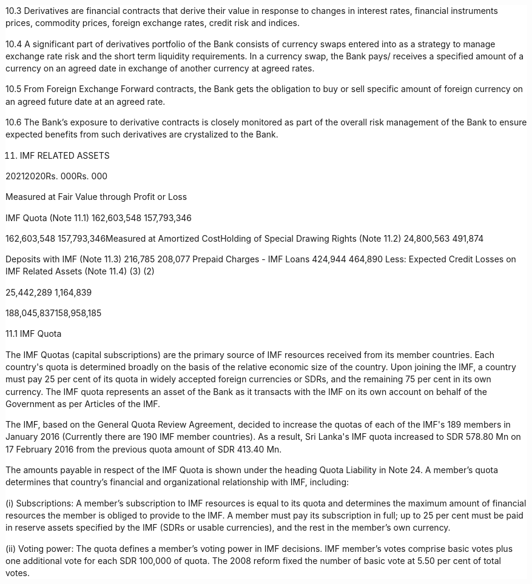 10.3 Derivatives are financial contracts that derive their value in response to changes in interest rates, financial instruments prices, commodity prices, foreign exchange rates, credit risk and indices.

10.4 A significant part of derivatives portfolio of the Bank consists of currency swaps entered into as a strategy to manage exchange rate risk and the short term liquidity requirements. In a currency swap, the Bank pays/ receives a specified amount of a currency on an agreed date in exchange of another currency at agreed rates.

10.5 From Foreign Exchange Forward contracts, the Bank gets the obligation to buy or sell specific amount of foreign currency on an agreed future date at an agreed rate.

10.6 The Bank’s exposure to derivative contracts is closely monitored as part of the overall risk management of the Bank to ensure expected benefits from such derivatives are crystalized to the Bank.

11. IMF RELATED ASSETS

20212020Rs. 000Rs. 000

Measured at Fair Value through Profit or Loss

IMF Quota (Note 11.1) 162,603,548 157,793,346

162,603,548 157,793,346Measured at Amortized CostHolding of Special Drawing Rights (Note 11.2) 24,800,563 491,874

Deposits with IMF (Note 11.3) 216,785 208,077 Prepaid Charges - IMF Loans 424,944 464,890 Less: Expected Credit Losses on IMF Related Assets (Note 11.4) (3) (2)

25,442,289 1,164,839

188,045,837158,958,185

11.1 IMF Quota

The IMF Quotas (capital subscriptions) are the primary source of IMF resources received from its member countries. Each country's quota is determined broadly on the basis of the relative economic size of the country. Upon joining the IMF, a country must pay 25 per cent of its quota in widely accepted foreign currencies or SDRs, and the remaining 75 per cent in its own currency. The IMF quota represents an asset of the Bank as it transacts with the IMF on its own account on behalf of the Government as per Articles of the IMF.

The IMF, based on the General Quota Review Agreement, decided to increase the quotas of each of the IMF's 189 members in January 2016 (Currently there are 190 IMF member countries). As a result, Sri Lanka's IMF quota increased to SDR 578.80 Mn on 17 February 2016 from the previous quota amount of SDR 413.40 Mn.

The amounts payable in respect of the IMF Quota is shown under the heading Quota Liability in Note 24. A member’s quota determines that country’s financial and organizational relationship with IMF, including:

(i) Subscriptions: A member’s subscription to IMF resources is equal to its quota and determines the maximum amount of financial resources the member is obliged to provide to the IMF. A member must pay its subscription in full; up to 25 per cent must be paid in reserve assets specified by the IMF (SDRs or usable currencies), and the rest in the member’s own currency.

(ii) Voting power: The quota defines a member’s voting power in IMF decisions. IMF member’s votes comprise basic votes plus one additional vote for each SDR 100,000 of quota. The 2008 reform fixed the number of basic vote at 5.50 per cent of total votes.
